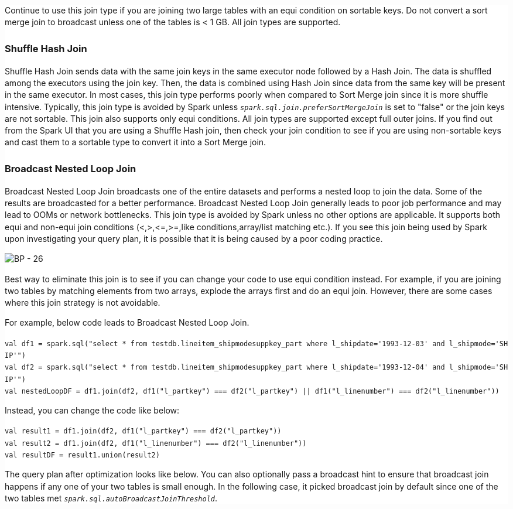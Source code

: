 Continue to use this join type if you are joining two large tables with an equi condition on sortable keys. Do not convert a sort merge join to broadcast unless one of the tables is < 1 GB. All join types are supported.

### Shuffle Hash Join
Shuffle Hash Join sends data with the same join keys in the same executor node followed by a Hash Join. The data is shuffled among the executors using the join key. Then, the data is combined using Hash Join since data from the same key will be present in the same executor. In most cases, this join type performs poorly when compared to Sort Merge join since it is more shuffle intensive. Typically, this join type is avoided by Spark unless *`spark.sql.join.preferSortMergeJoin`* is set to "false" or the join keys are not sortable. This join also supports only equi conditions. All join types are supported except full outer joins. If you find out from the Spark UI that you are using a Shuffle Hash join, then check your join condition to see if you are using non-sortable keys and cast them to a sortable type to convert it into a Sort Merge join.

### Broadcast Nested Loop Join
Broadcast Nested Loop Join broadcasts one of the entire datasets and performs a nested loop to join the data. Some of the results are broadcasted for a better performance. Broadcast Nested Loop Join generally leads to poor job performance and may lead to OOMs or network bottlenecks. This join type is avoided by Spark unless no other options are applicable. It supports both equi and non-equi join conditions (<,>,<=,>=,like conditions,array/list matching etc.). If you see this join being used by Spark upon investigating your query plan, it is possible that it is being caused by a poor coding practice.

![BP - 26](images/spark-bp-26.png)

Best way to eliminate this join is to see if you can change your code to use equi condition instead. For example, if you are joining two tables by matching elements from two arrays, explode the arrays first and do an equi join. However, there are some cases where this join strategy is not avoidable.

For example, below code leads to Broadcast Nested Loop Join.

```
val df1 = spark.sql("select * from testdb.lineitem_shipmodesuppkey_part where l_shipdate='1993-12-03' and l_shipmode='SHIP'")
val df2 = spark.sql("select * from testdb.lineitem_shipmodesuppkey_part where l_shipdate='1993-12-04' and l_shipmode='SHIP'")
val nestedLoopDF = df1.join(df2, df1("l_partkey") === df2("l_partkey") || df1("l_linenumber") === df2("l_linenumber"))
```
Instead, you can change the code like below:

```
val result1 = df1.join(df2, df1("l_partkey") === df2("l_partkey"))
val result2 = df1.join(df2, df1("l_linenumber") === df2("l_linenumber"))
val resultDF = result1.union(result2)
```
The query plan after optimization looks like below. You can also optionally pass a broadcast hint to ensure that broadcast join happens if any one of your two tables is small enough. In the following case, it picked broadcast join by default since one of the two tables met *`spark.sql.autoBroadcastJoinThreshold`*.

